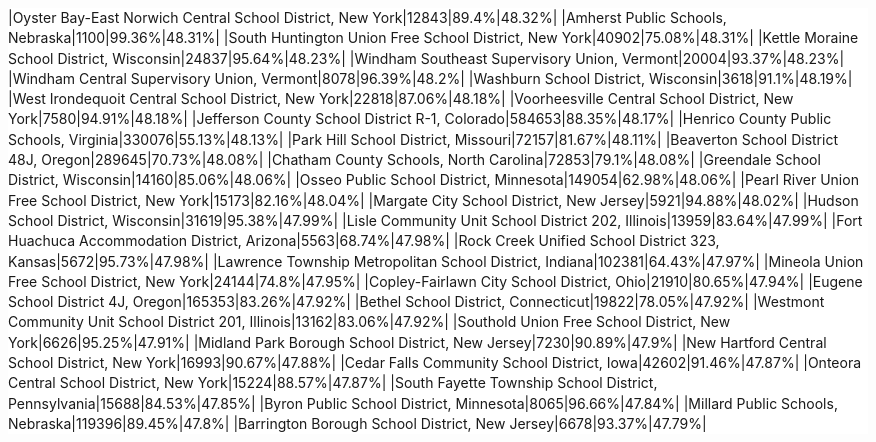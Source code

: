 |Oyster Bay-East Norwich Central School District, New York|12843|89.4%|48.32%|
|Amherst Public Schools, Nebraska|1100|99.36%|48.31%|
|South Huntington Union Free School District, New York|40902|75.08%|48.31%|
|Kettle Moraine School District, Wisconsin|24837|95.64%|48.23%|
|Windham Southeast Supervisory Union, Vermont|20004|93.37%|48.23%|
|Windham Central Supervisory Union, Vermont|8078|96.39%|48.2%|
|Washburn School District, Wisconsin|3618|91.1%|48.19%|
|West Irondequoit Central School District, New York|22818|87.06%|48.18%|
|Voorheesville Central School District, New York|7580|94.91%|48.18%|
|Jefferson County School District R-1, Colorado|584653|88.35%|48.17%|
|Henrico County Public Schools, Virginia|330076|55.13%|48.13%|
|Park Hill School District, Missouri|72157|81.67%|48.11%|
|Beaverton School District 48J, Oregon|289645|70.73%|48.08%|
|Chatham County Schools, North Carolina|72853|79.1%|48.08%|
|Greendale School District, Wisconsin|14160|85.06%|48.06%|
|Osseo Public School District, Minnesota|149054|62.98%|48.06%|
|Pearl River Union Free School District, New York|15173|82.16%|48.04%|
|Margate City School District, New Jersey|5921|94.88%|48.02%|
|Hudson School District, Wisconsin|31619|95.38%|47.99%|
|Lisle Community Unit School District 202, Illinois|13959|83.64%|47.99%|
|Fort Huachuca Accommodation District, Arizona|5563|68.74%|47.98%|
|Rock Creek Unified School District 323, Kansas|5672|95.73%|47.98%|
|Lawrence Township Metropolitan School District, Indiana|102381|64.43%|47.97%|
|Mineola Union Free School District, New York|24144|74.8%|47.95%|
|Copley-Fairlawn City School District, Ohio|21910|80.65%|47.94%|
|Eugene School District 4J, Oregon|165353|83.26%|47.92%|
|Bethel School District, Connecticut|19822|78.05%|47.92%|
|Westmont Community Unit School District 201, Illinois|13162|83.06%|47.92%|
|Southold Union Free School District, New York|6626|95.25%|47.91%|
|Midland Park Borough School District, New Jersey|7230|90.89%|47.9%|
|New Hartford Central School District, New York|16993|90.67%|47.88%|
|Cedar Falls Community School District, Iowa|42602|91.46%|47.87%|
|Onteora Central School District, New York|15224|88.57%|47.87%|
|South Fayette Township School District, Pennsylvania|15688|84.53%|47.85%|
|Byron Public School District, Minnesota|8065|96.66%|47.84%|
|Millard Public Schools, Nebraska|119396|89.45%|47.8%|
|Barrington Borough School District, New Jersey|6678|93.37%|47.79%|